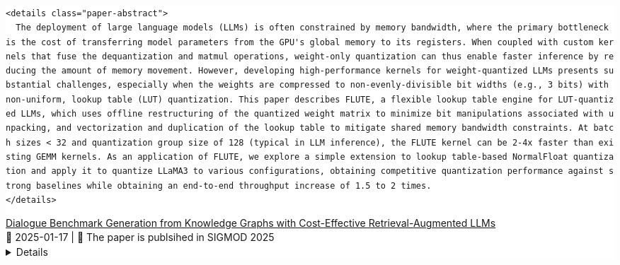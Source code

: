     <details class="paper-abstract">
      The deployment of large language models (LLMs) is often constrained by memory bandwidth, where the primary bottleneck is the cost of transferring model parameters from the GPU's global memory to its registers. When coupled with custom kernels that fuse the dequantization and matmul operations, weight-only quantization can thus enable faster inference by reducing the amount of memory movement. However, developing high-performance kernels for weight-quantized LLMs presents substantial challenges, especially when the weights are compressed to non-evenly-divisible bit widths (e.g., 3 bits) with non-uniform, lookup table (LUT) quantization. This paper describes FLUTE, a flexible lookup table engine for LUT-quantized LLMs, which uses offline restructuring of the quantized weight matrix to minimize bit manipulations associated with unpacking, and vectorization and duplication of the lookup table to mitigate shared memory bandwidth constraints. At batch sizes < 32 and quantization group size of 128 (typical in LLM inference), the FLUTE kernel can be 2-4x faster than existing GEMM kernels. As an application of FLUTE, we explore a simple extension to lookup table-based NormalFloat quantization and apply it to quantize LLaMA3 to various configurations, obtaining competitive quantization performance against strong baselines while obtaining an end-to-end throughput increase of 1.5 to 2 times.
    </details>
</div>
<div class="paper-card">
    <div class="paper-title"><a href="http://arxiv.org/abs/2501.09928v1">Dialogue Benchmark Generation from Knowledge Graphs with Cost-Effective Retrieval-Augmented LLMs</a></div>
    <div class="paper-meta">
      📅 2025-01-17
      | 💬 The paper is publsihed in SIGMOD 2025
    </div>
    <details class="paper-abstract">
